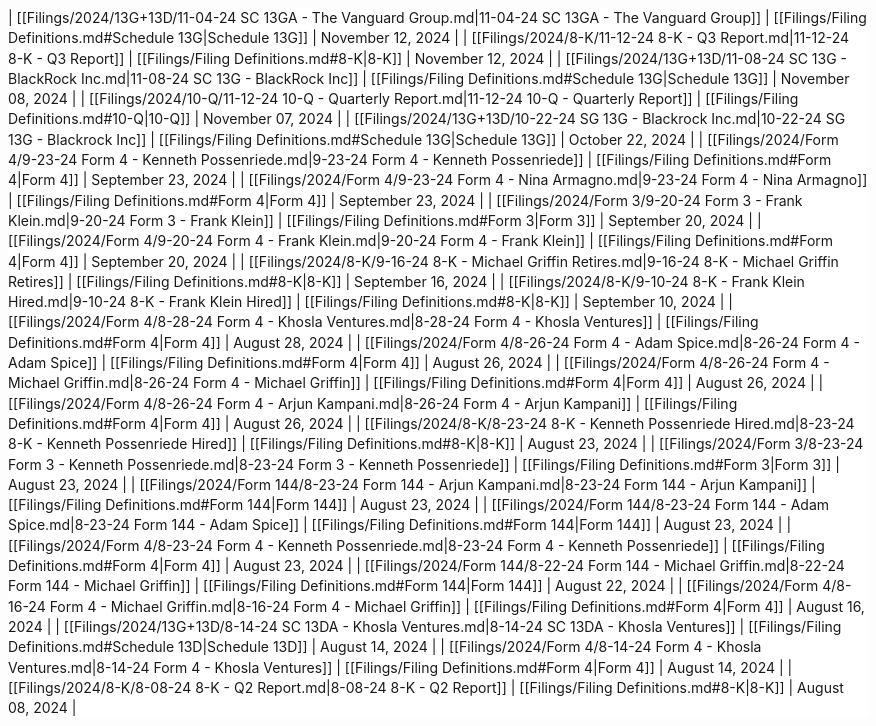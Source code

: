 | [[Filings/2024/13G+13D/11-04-24 SC 13GA - The Vanguard Group.md\|11-04-24 SC 13GA - The Vanguard Group]]                                     | [[Filings/Filing Definitions.md#Schedule 13G\|Schedule 13G]]       | November 12, 2024  |
| [[Filings/2024/8-K/11-12-24 8-K - Q3 Report.md\|11-12-24 8-K - Q3 Report]]                                                                   | [[Filings/Filing Definitions.md#8-K\|8-K]]                         | November 12, 2024  |
| [[Filings/2024/13G+13D/11-08-24 SC 13G - BlackRock Inc.md\|11-08-24 SC 13G - BlackRock Inc]]                                                 | [[Filings/Filing Definitions.md#Schedule 13G\|Schedule 13G]]       | November 08, 2024  |
| [[Filings/2024/10-Q/11-12-24 10-Q - Quarterly Report.md\|11-12-24 10-Q - Quarterly Report]]                                                  | [[Filings/Filing Definitions.md#10-Q\|10-Q]]                       | November 07, 2024  |
| [[Filings/2024/13G+13D/10-22-24 SG 13G - Blackrock Inc.md\|10-22-24 SG 13G - Blackrock Inc]]                                                 | [[Filings/Filing Definitions.md#Schedule 13G\|Schedule 13G]]       | October 22, 2024   |
| [[Filings/2024/Form 4/9-23-24 Form 4 - Kenneth Possenriede.md\|9-23-24 Form 4 - Kenneth Possenriede]]                                        | [[Filings/Filing Definitions.md#Form 4\|Form 4]]                   | September 23, 2024 |
| [[Filings/2024/Form 4/9-23-24 Form 4 - Nina Armagno.md\|9-23-24 Form 4 - Nina Armagno]]                                                      | [[Filings/Filing Definitions.md#Form 4\|Form 4]]                   | September 23, 2024 |
| [[Filings/2024/Form 3/9-20-24 Form 3 - Frank Klein.md\|9-20-24 Form 3 - Frank Klein]]                                                        | [[Filings/Filing Definitions.md#Form 3\|Form 3]]                   | September 20, 2024 |
| [[Filings/2024/Form 4/9-20-24 Form 4 - Frank Klein.md\|9-20-24 Form 4 - Frank Klein]]                                                        | [[Filings/Filing Definitions.md#Form 4\|Form 4]]                   | September 20, 2024 |
| [[Filings/2024/8-K/9-16-24 8-K - Michael Griffin Retires.md\|9-16-24 8-K - Michael Griffin Retires]]                                         | [[Filings/Filing Definitions.md#8-K\|8-K]]                         | September 16, 2024 |
| [[Filings/2024/8-K/9-10-24 8-K - Frank Klein Hired.md\|9-10-24 8-K - Frank Klein Hired]]                                                     | [[Filings/Filing Definitions.md#8-K\|8-K]]                         | September 10, 2024 |
| [[Filings/2024/Form 4/8-28-24 Form 4 - Khosla Ventures.md\|8-28-24 Form 4 - Khosla Ventures]]                                                | [[Filings/Filing Definitions.md#Form 4\|Form 4]]                   | August 28, 2024    |
| [[Filings/2024/Form 4/8-26-24 Form 4 - Adam Spice.md\|8-26-24 Form 4 - Adam Spice]]                                                          | [[Filings/Filing Definitions.md#Form 4\|Form 4]]                   | August 26, 2024    |
| [[Filings/2024/Form 4/8-26-24 Form 4 - Michael Griffin.md\|8-26-24 Form 4 - Michael Griffin]]                                                | [[Filings/Filing Definitions.md#Form 4\|Form 4]]                   | August 26, 2024    |
| [[Filings/2024/Form 4/8-26-24 Form 4 - Arjun Kampani.md\|8-26-24 Form 4 - Arjun Kampani]]                                                    | [[Filings/Filing Definitions.md#Form 4\|Form 4]]                   | August 26, 2024    |
| [[Filings/2024/8-K/8-23-24 8-K - Kenneth Possenriede Hired.md\|8-23-24 8-K - Kenneth Possenriede Hired]]                                     | [[Filings/Filing Definitions.md#8-K\|8-K]]                         | August 23, 2024    |
| [[Filings/2024/Form 3/8-23-24 Form 3 - Kenneth Possenriede.md\|8-23-24 Form 3 - Kenneth Possenriede]]                                        | [[Filings/Filing Definitions.md#Form 3\|Form 3]]                   | August 23, 2024    |
| [[Filings/2024/Form 144/8-23-24 Form 144 - Arjun Kampani.md\|8-23-24 Form 144 - Arjun Kampani]]                                              | [[Filings/Filing Definitions.md#Form 144\|Form 144]]               | August 23, 2024    |
| [[Filings/2024/Form 144/8-23-24 Form 144 - Adam Spice.md\|8-23-24 Form 144 - Adam Spice]]                                                    | [[Filings/Filing Definitions.md#Form 144\|Form 144]]               | August 23, 2024    |
| [[Filings/2024/Form 4/8-23-24 Form 4 - Kenneth Possenriede.md\|8-23-24 Form 4 - Kenneth Possenriede]]                                        | [[Filings/Filing Definitions.md#Form 4\|Form 4]]                   | August 23, 2024    |
| [[Filings/2024/Form 144/8-22-24 Form 144 - Michael Griffin.md\|8-22-24 Form 144 - Michael Griffin]]                                          | [[Filings/Filing Definitions.md#Form 144\|Form 144]]               | August 22, 2024    |
| [[Filings/2024/Form 4/8-16-24 Form 4 - Michael Griffin.md\|8-16-24 Form 4 - Michael Griffin]]                                                | [[Filings/Filing Definitions.md#Form 4\|Form 4]]                   | August 16, 2024    |
| [[Filings/2024/13G+13D/8-14-24 SC 13DA - Khosla Ventures.md\|8-14-24 SC 13DA - Khosla Ventures]]                                             | [[Filings/Filing Definitions.md#Schedule 13D\|Schedule 13D]]       | August 14, 2024    |
| [[Filings/2024/Form 4/8-14-24 Form 4 - Khosla Ventures.md\|8-14-24 Form 4 - Khosla Ventures]]                                                | [[Filings/Filing Definitions.md#Form 4\|Form 4]]                   | August 14, 2024    |
| [[Filings/2024/8-K/8-08-24 8-K - Q2 Report.md\|8-08-24 8-K - Q2 Report]]                                                                     | [[Filings/Filing Definitions.md#8-K\|8-K]]                         | August 08, 2024    |
